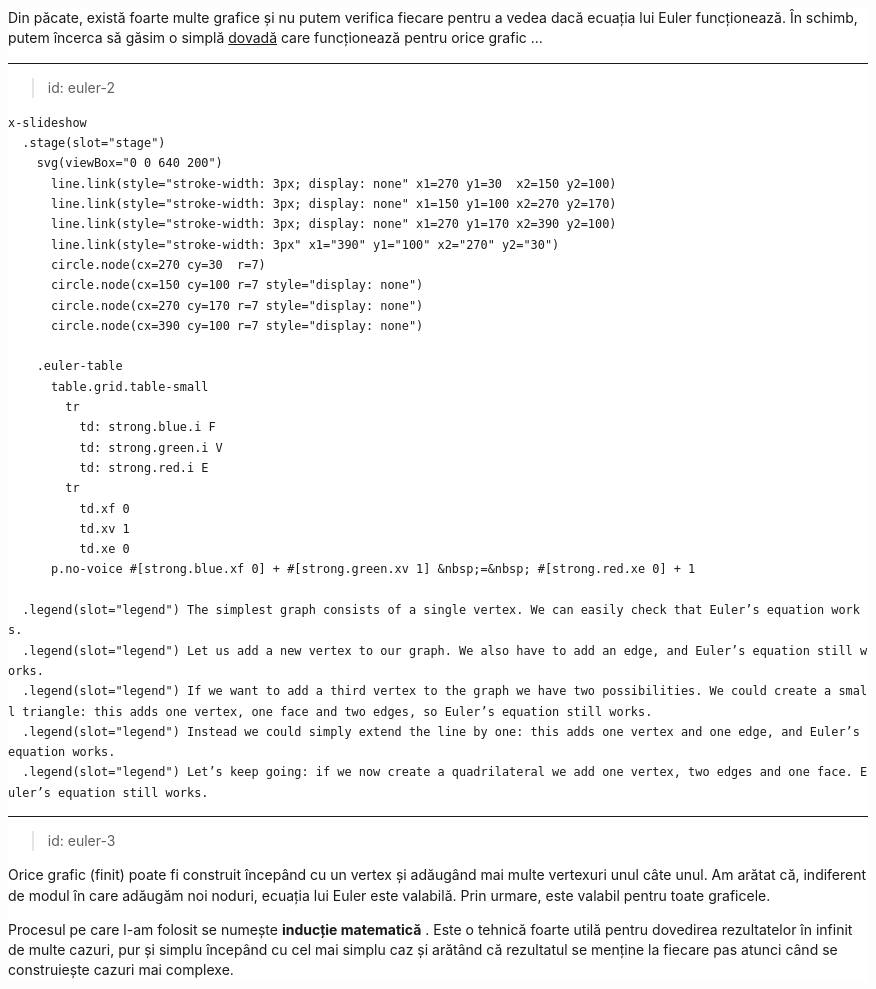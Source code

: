 Din păcate, există foarte multe grafice și nu putem verifica fiecare pentru a vedea dacă ecuația lui Euler funcționează. În schimb, putem încerca să găsim o simplă [dovadă](gloss:proof) care funcționează pentru orice grafic ...

---
> id: euler-2

    x-slideshow
      .stage(slot="stage")
        svg(viewBox="0 0 640 200")
          line.link(style="stroke-width: 3px; display: none" x1=270 y1=30  x2=150 y2=100)
          line.link(style="stroke-width: 3px; display: none" x1=150 y1=100 x2=270 y2=170)
          line.link(style="stroke-width: 3px; display: none" x1=270 y1=170 x2=390 y2=100)
          line.link(style="stroke-width: 3px" x1="390" y1="100" x2="270" y2="30")
          circle.node(cx=270 cy=30  r=7)
          circle.node(cx=150 cy=100 r=7 style="display: none")
          circle.node(cx=270 cy=170 r=7 style="display: none")
          circle.node(cx=390 cy=100 r=7 style="display: none")

        .euler-table
          table.grid.table-small
            tr
              td: strong.blue.i F
              td: strong.green.i V
              td: strong.red.i E
            tr
              td.xf 0
              td.xv 1
              td.xe 0
          p.no-voice #[strong.blue.xf 0] + #[strong.green.xv 1] &nbsp;=&nbsp; #[strong.red.xe 0] + 1

      .legend(slot="legend") The simplest graph consists of a single vertex. We can easily check that Euler’s equation works.
      .legend(slot="legend") Let us add a new vertex to our graph. We also have to add an edge, and Euler’s equation still works.
      .legend(slot="legend") If we want to add a third vertex to the graph we have two possibilities. We could create a small triangle: this adds one vertex, one face and two edges, so Euler’s equation still works.
      .legend(slot="legend") Instead we could simply extend the line by one: this adds one vertex and one edge, and Euler’s equation works.
      .legend(slot="legend") Let’s keep going: if we now create a quadrilateral we add one vertex, two edges and one face. Euler’s equation still works.

---
> id: euler-3

Orice grafic (finit) poate fi construit începând cu un vertex și adăugând mai multe vertexuri unul câte unul. Am arătat că, indiferent de modul în care adăugăm noi noduri, ecuația lui Euler este valabilă. Prin urmare, este valabil pentru toate graficele.

Procesul pe care l-am folosit se numește __inducție matematică__ . Este o tehnică foarte utilă pentru dovedirea rezultatelor în infinit de multe cazuri, pur și simplu începând cu cel mai simplu caz și arătând că rezultatul se menține la fiecare pas atunci când se construiește cazuri mai complexe.
